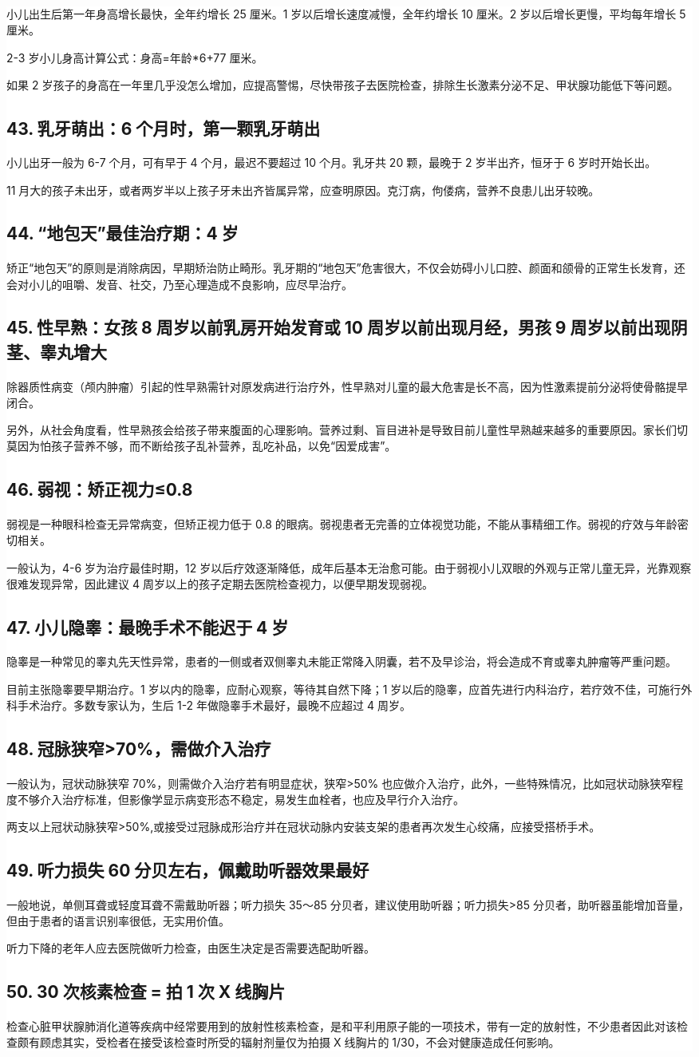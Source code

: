 小儿出生后第一年身高增长最快，全年约增长 25 厘米。1 岁以后增长速度减慢，全年约增长 10 厘米。2 岁以后增长更慢，平均每年增长 5 厘米。

2-3 岁小儿身高计算公式：身高=年龄*6+77 厘米。

如果 2 岁孩子的身高在一年里几乎没怎么增加，应提高警惕，尽快带孩子去医院检查，排除生长激素分泌不足、甲状腺功能低下等问题。

## 43. 乳牙萌出：6 个月时，第一颗乳牙萌出

小儿出牙一般为 6-7 个月，可有早于 4 个月，最迟不要超过 10 个月。乳牙共 20 颗，最晚于 2 岁半出齐，恒牙于 6 岁时开始长出。

11 月大的孩子未出牙，或者两岁半以上孩子牙未出齐皆属异常，应查明原因。克汀病，佝偻病，营养不良患儿出牙较晚。

## 44. “地包天”最佳治疗期：4 岁

矫正“地包天”的原则是消除病因，早期矫治防止畸形。乳牙期的“地包天”危害很大，不仅会妨碍小儿口腔、颜面和颌骨的正常生长发育，还会对小儿的咀嚼、发音、社交，乃至心理造成不良影响，应尽早治疗。

## 45. 性早熟：女孩 8 周岁以前乳房开始发育或 10 周岁以前出现月经，男孩 9 周岁以前出现阴茎、睾丸增大

除器质性病变（颅内肿瘤）引起的性早熟需针对原发病进行治疗外，性早熟对儿童的最大危害是长不高，因为性激素提前分泌将使骨骼提早闭合。

另外，从社会角度看，性早熟孩会给孩子带来腹面的心理影响。营养过剩、盲目进补是导致目前儿童性早熟越来越多的重要原因。家长们切莫因为怕孩子营养不够，而不断给孩子乱补营养，乱吃补品，以免“因爱成害”。

## 46. 弱视：矫正视力≤0.8

弱视是一种眼科检查无异常病变，但矫正视力低于 0.8 的眼病。弱视患者无完善的立体视觉功能，不能从事精细工作。弱视的疗效与年龄密切相关。

一般认为，4-6 岁为治疗最佳时期，12 岁以后疗效逐渐降低，成年后基本无治愈可能。由于弱视小儿双眼的外观与正常儿童无异，光靠观察很难发现异常，因此建议 4 周岁以上的孩子定期去医院检查视力，以便早期发现弱视。

## 47. 小儿隐睾：最晚手术不能迟于 4 岁

隐睾是一种常见的睾丸先天性异常，患者的一侧或者双侧睾丸未能正常降入阴囊，若不及早诊治，将会造成不育或睾丸肿瘤等严重问题。

目前主张隐睾要早期治疗。1 岁以内的隐睾，应耐心观察，等待其自然下降；1 岁以后的隐睾，应首先进行内科治疗，若疗效不佳，可施行外科手术治疗。多数专家认为，生后 1-2 年做隐睾手术最好，最晚不应超过 4 周岁。

## 48. 冠脉狭窄>70%，需做介入治疗

一般认为，冠状动脉狭窄 70%，则需做介入治疗若有明显症状，狭窄>50% 也应做介入治疗，此外，一些特殊情况，比如冠状动脉狭窄程度不够介入治疗标准，但影像学显示病变形态不稳定，易发生血栓者，也应及早行介入治疗。

两支以上冠状动脉狭窄>50%,或接受过冠脉成形治疗并在冠状动脉内安装支架的患者再次发生心绞痛，应接受搭桥手术。

## 49. 听力损失 60 分贝左右，佩戴助听器效果最好

一般地说，单侧耳聋或轻度耳聋不需戴助听器；听力损失 35～85 分贝者，建议使用助听器；听力损失>85 分贝者，助听器虽能增加音量，但由于患者的语言识别率很低，无实用价值。

听力下降的老年人应去医院做听力检查，由医生决定是否需要选配助听器。

## 50. 30 次核素检查 = 拍 1 次 X 线胸片

检查心脏甲状腺肺消化道等疾病中经常要用到的放射性核素检查，是和平利用原子能的一项技术，带有一定的放射性，不少患者因此对该检查颇有顾虑其实，受检者在接受该检查时所受的辐射剂量仅为拍摄 X 线胸片的 1/30，不会对健康造成任何影响。
